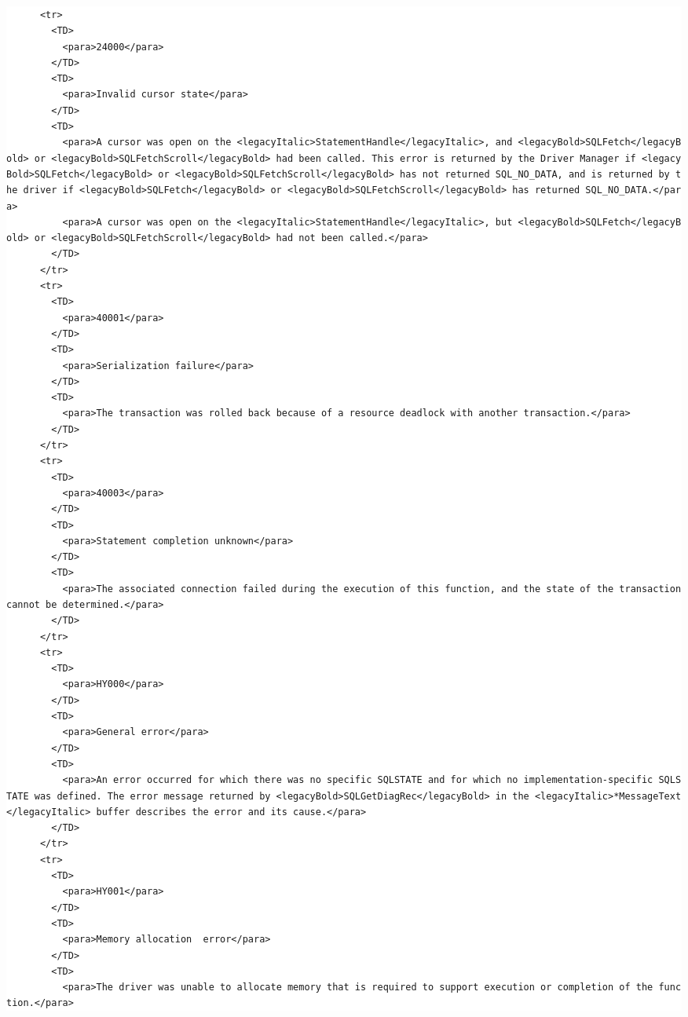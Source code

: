           <tr>
            <TD>
              <para>24000</para>
            </TD>
            <TD>
              <para>Invalid cursor state</para>
            </TD>
            <TD>
              <para>A cursor was open on the <legacyItalic>StatementHandle</legacyItalic>, and <legacyBold>SQLFetch</legacyBold> or <legacyBold>SQLFetchScroll</legacyBold> had been called. This error is returned by the Driver Manager if <legacyBold>SQLFetch</legacyBold> or <legacyBold>SQLFetchScroll</legacyBold> has not returned SQL_NO_DATA, and is returned by the driver if <legacyBold>SQLFetch</legacyBold> or <legacyBold>SQLFetchScroll</legacyBold> has returned SQL_NO_DATA.</para>
              <para>A cursor was open on the <legacyItalic>StatementHandle</legacyItalic>, but <legacyBold>SQLFetch</legacyBold> or <legacyBold>SQLFetchScroll</legacyBold> had not been called.</para>
            </TD>
          </tr>
          <tr>
            <TD>
              <para>40001</para>
            </TD>
            <TD>
              <para>Serialization failure</para>
            </TD>
            <TD>
              <para>The transaction was rolled back because of a resource deadlock with another transaction.</para>
            </TD>
          </tr>
          <tr>
            <TD>
              <para>40003</para>
            </TD>
            <TD>
              <para>Statement completion unknown</para>
            </TD>
            <TD>
              <para>The associated connection failed during the execution of this function, and the state of the transaction cannot be determined.</para>
            </TD>
          </tr>
          <tr>
            <TD>
              <para>HY000</para>
            </TD>
            <TD>
              <para>General error</para>
            </TD>
            <TD>
              <para>An error occurred for which there was no specific SQLSTATE and for which no implementation-specific SQLSTATE was defined. The error message returned by <legacyBold>SQLGetDiagRec</legacyBold> in the <legacyItalic>*MessageText</legacyItalic> buffer describes the error and its cause.</para>
            </TD>
          </tr>
          <tr>
            <TD>
              <para>HY001</para>
            </TD>
            <TD>
              <para>Memory allocation  error</para>
            </TD>
            <TD>
              <para>The driver was unable to allocate memory that is required to support execution or completion of the function.</para>